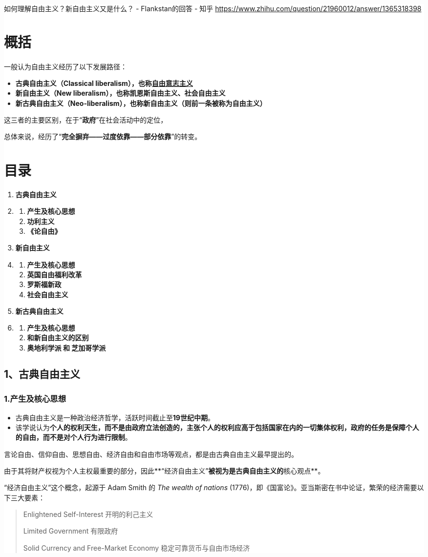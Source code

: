 如何理解自由主义？新自由主义又是什么？ - Flankstan的回答 - 知乎 https://www.zhihu.com/question/21960012/answer/1365318398

# 概括

一般认为自由主义经历了以下发展路径：

- **古典自由主义（Classical liberalism），也称[自由意志主义](https://www.zhihu.com/search?q=自由意志主义&search_source=Entity&hybrid_search_source=Entity&hybrid_search_extra={"sourceType"%3A"answer"%2C"sourceId"%3A1365318398})**
- **新自由主义（New liberalism），也称凯恩斯自由主义、社会自由主义**
- **新古典自由主义（Neo-liberalism），也称新自由主义（则前一条被称为自由主义）**

这三者的主要区别，在于“**政府**”在社会活动中的定位，

总体来说，经历了“**完全摒弃——过度依靠——部分依靠**”的转变。

# 目录

1. **古典自由主义**

2. 1. **产生及核心思想**
   2. **功利主义**
   3. **《论自由》**

3. **新自由主义**

4. 1. **产生及核心思想**
   2. **英国自由福利改革**
   3. **罗斯福新政**
   4. **社会自由主义**

5. **新古典自由主义**

6. 1. **产生及核心思想**
   2. **和新自由主义的区别**
   3. **奥地利学派 和 芝加哥学派**

## 1、古典自由主义

### 1.产生及核心思想

- 古典自由主义是一种政治经济哲学，活跃时间截止至**19世纪中期**。
- 该学说认为**个人的权利天生，而不是由政府立法创造的，主张个人的权利应高于包括国家在内的一切集体权利，政府的任务是保障个人的自由，而不是对个人行为进行限制**。

言论自由、信仰自由、思想自由、经济自由和自由市场等观点，都是由古典自由主义最早提出的。

由于其将财产权视为个人主权最重要的部分，因此**“经济自由主义”**被视为是古典自由主义的**核心观点**。

“经济自由主义”这个概念，起源于 Adam Smith 的 *The wealth of nations* (1776)，即《国富论》。亚当斯密在书中论证，繁荣的经济需要以下三大要素：

>Enlightened Self-Interest	开明的利己主义
>
>Limited Government	有限政府
>
>Solid Currency and Free-Market Economy	稳定可靠货币与自由市场经济
